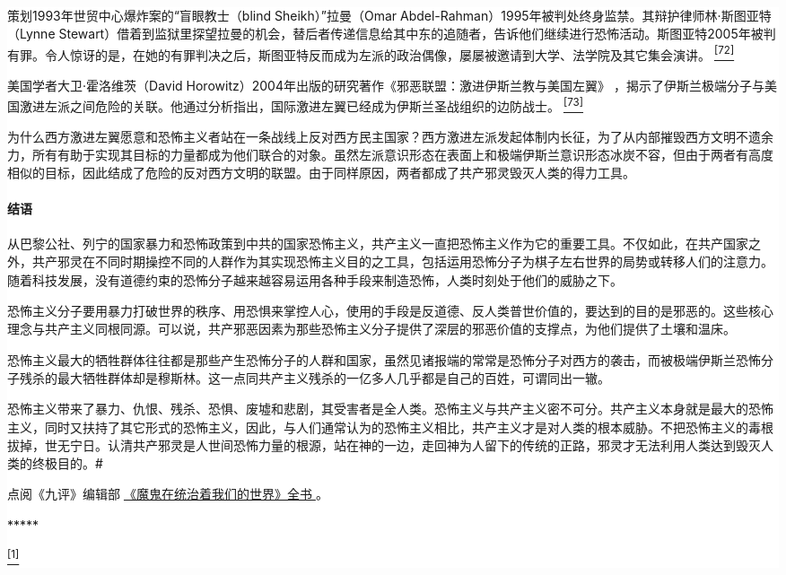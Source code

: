   </sup>
 </a>
</p>
<p>
 策划1993年世贸中心爆炸案的“盲眼教士（blind Sheikh）”拉曼（Omar Abdel-Rahman）1995年被判处终身监禁。其辩护律师林‧斯图亚特（Lynne Stewart）借着到监狱里探望拉曼的机会，替后者传递信息给其中东的追随者，告诉他们继续进行恐怖活动。斯图亚特2005年被判有罪。令人惊讶的是，在她的有罪判决之后，斯图亚特反而成为左派的政治偶像，屡屡被邀请到大学、法学院及其它集会演讲。
 <a href="#_ftn72" name="_ftnref72">
  <sup>
   [72]
  </sup>
 </a>
</p>
<p>
 美国学者大卫‧霍洛维茨（David Horowitz）2004年出版的研究著作《邪恶联盟：激进伊斯兰教与美国左翼》 ，揭示了伊斯兰极端分子与美国激进左派之间危险的关联。他通过分析指出，国际激进左翼已经成为伊斯兰圣战组织的边防战士。
 <a href="#_ftn73" name="_ftnref73">
  <sup>
   [73]
  </sup>
 </a>
</p>
<p>
 为什么西方激进左翼愿意和恐怖主义者站在一条战线上反对西方民主国家？西方激进左派发起体制内长征，为了从内部摧毁西方文明不遗余力，所有有助于实现其目标的力量都成为他们联合的对象。虽然左派意识形态在表面上和极端伊斯兰意识形态冰炭不容，但由于两者有高度相似的目标，因此结成了危险的反对西方文明的联盟。由于同样原因，两者都成了共产邪灵毁灭人类的得力工具。
</p>
<h4>
 <a name="_Toc521097553">
 </a>
 结语
</h4>
<p>
 从巴黎公社、列宁的国家暴力和恐怖政策到中共的国家恐怖主义，共产主义一直把恐怖主义作为它的重要工具。不仅如此，在共产国家之外，共产邪灵在不同时期操控不同的人群作为其实现恐怖主义目的之工具，包括运用恐怖分子为棋子左右世界的局势或转移人们的注意力。随着科技发展，没有道德约束的恐怖分子越来越容易运用各种手段来制造恐怖，人类时刻处于他们的威胁之下。
</p>
<p>
 恐怖主义分子要用暴力打破世界的秩序、用恐惧来掌控人心，使用的手段是反道德、反人类普世价值的，要达到的目的是邪恶的。这些核心理念与共产主义同根同源。可以说，共产邪恶因素为那些恐怖主义分子提供了深层的邪恶价值的支撑点，为他们提供了土壤和温床。
</p>
<p>
 恐怖主义最大的牺牲群体往往都是那些产生恐怖分子的人群和国家，虽然见诸报端的常常是恐怖分子对西方的袭击，而被极端伊斯兰恐怖分子残杀的最大牺牲群体却是穆斯林。这一点同共产主义残杀的一亿多人几乎都是自己的百姓，可谓同出一辙。
</p>
<p>
 恐怖主义带来了暴力、仇恨、残杀、恐惧、废墟和悲剧，其受害者是全人类。恐怖主义与共产主义密不可分。共产主义本身就是最大的恐怖主义，同时又扶持了其它形式的恐怖主义，因此，与人们通常认为的恐怖主义相比，共产主义才是对人类的根本威胁。不把恐怖主义的毒根拔掉，世无宁日。认清共产邪灵是人世间恐怖力量的根源，站在神的一边，走回神为人留下的传统的正路，邪灵才无法利用人类达到毁灭人类的终极目的。#
</p>
<p>
 点阅《九评》编辑部
 <a href="http://www.epochtimes.com/gb/18/6/7/n10464261.htm" rel="noopener noreferrer" target="_blank">
  《魔鬼在统治着我们的世界》全书
 </a>
 。
</p>
<p>
 *****
</p>
<p>
 <a href="#_ftnref1" name="_ftn1">
  <sup>
   [1]
  </sup>
